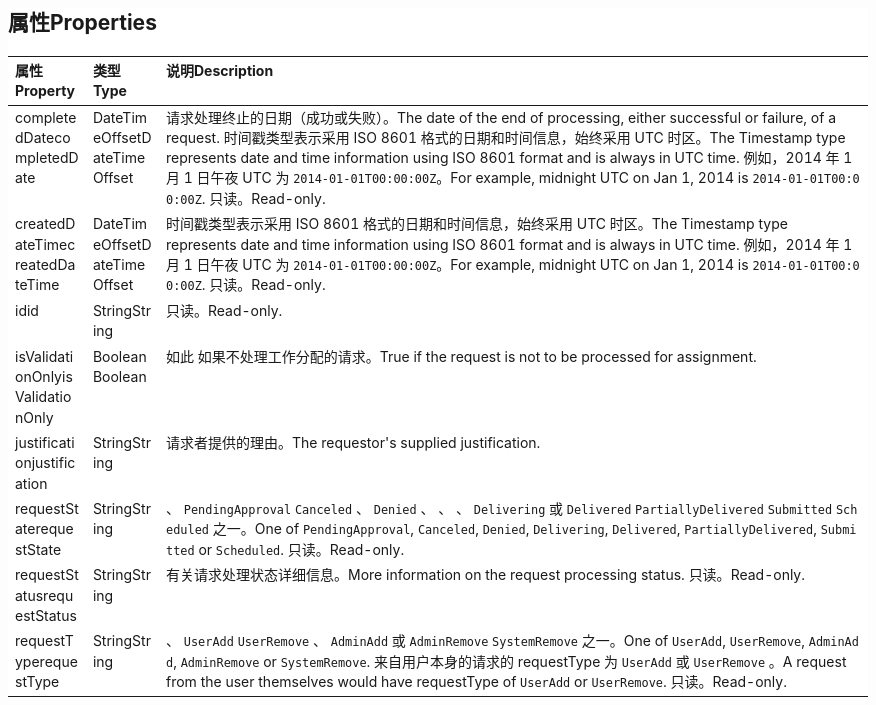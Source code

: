 ## <a name="properties"></a><span data-ttu-id="01a63-127">属性</span><span class="sxs-lookup"><span data-stu-id="01a63-127">Properties</span></span>

| <span data-ttu-id="01a63-128">属性</span><span class="sxs-lookup"><span data-stu-id="01a63-128">Property</span></span>     | <span data-ttu-id="01a63-129">类型</span><span class="sxs-lookup"><span data-stu-id="01a63-129">Type</span></span>        | <span data-ttu-id="01a63-130">说明</span><span class="sxs-lookup"><span data-stu-id="01a63-130">Description</span></span> |
|:-------------|:------------|:------------|
|<span data-ttu-id="01a63-131">completedDate</span><span class="sxs-lookup"><span data-stu-id="01a63-131">completedDate</span></span>|<span data-ttu-id="01a63-132">DateTimeOffset</span><span class="sxs-lookup"><span data-stu-id="01a63-132">DateTimeOffset</span></span>|<span data-ttu-id="01a63-133">请求处理终止的日期（成功或失败）。</span><span class="sxs-lookup"><span data-stu-id="01a63-133">The date of the end of processing, either successful or failure, of a request.</span></span> <span data-ttu-id="01a63-134">时间戳类型表示采用 ISO 8601 格式的日期和时间信息，始终采用 UTC 时区。</span><span class="sxs-lookup"><span data-stu-id="01a63-134">The Timestamp type represents date and time information using ISO 8601 format and is always in UTC time.</span></span> <span data-ttu-id="01a63-135">例如，2014 年 1 月 1 日午夜 UTC 为 `2014-01-01T00:00:00Z`。</span><span class="sxs-lookup"><span data-stu-id="01a63-135">For example, midnight UTC on Jan 1, 2014 is `2014-01-01T00:00:00Z`.</span></span> <span data-ttu-id="01a63-136">只读。</span><span class="sxs-lookup"><span data-stu-id="01a63-136">Read-only.</span></span>|
|<span data-ttu-id="01a63-137">createdDateTime</span><span class="sxs-lookup"><span data-stu-id="01a63-137">createdDateTime</span></span>|<span data-ttu-id="01a63-138">DateTimeOffset</span><span class="sxs-lookup"><span data-stu-id="01a63-138">DateTimeOffset</span></span>|<span data-ttu-id="01a63-139">时间戳类型表示采用 ISO 8601 格式的日期和时间信息，始终采用 UTC 时区。</span><span class="sxs-lookup"><span data-stu-id="01a63-139">The Timestamp type represents date and time information using ISO 8601 format and is always in UTC time.</span></span> <span data-ttu-id="01a63-140">例如，2014 年 1 月 1 日午夜 UTC 为 `2014-01-01T00:00:00Z`。</span><span class="sxs-lookup"><span data-stu-id="01a63-140">For example, midnight UTC on Jan 1, 2014 is `2014-01-01T00:00:00Z`.</span></span> <span data-ttu-id="01a63-141">只读。</span><span class="sxs-lookup"><span data-stu-id="01a63-141">Read-only.</span></span>|
|<span data-ttu-id="01a63-142">id</span><span class="sxs-lookup"><span data-stu-id="01a63-142">id</span></span>|<span data-ttu-id="01a63-143">String</span><span class="sxs-lookup"><span data-stu-id="01a63-143">String</span></span>| <span data-ttu-id="01a63-144">只读。</span><span class="sxs-lookup"><span data-stu-id="01a63-144">Read-only.</span></span>|
|<span data-ttu-id="01a63-145">isValidationOnly</span><span class="sxs-lookup"><span data-stu-id="01a63-145">isValidationOnly</span></span>|<span data-ttu-id="01a63-146">Boolean</span><span class="sxs-lookup"><span data-stu-id="01a63-146">Boolean</span></span>|<span data-ttu-id="01a63-147">如此 如果不处理工作分配的请求。</span><span class="sxs-lookup"><span data-stu-id="01a63-147">True if the request is not to be processed for assignment.</span></span>|
|<span data-ttu-id="01a63-148">justification</span><span class="sxs-lookup"><span data-stu-id="01a63-148">justification</span></span>|<span data-ttu-id="01a63-149">String</span><span class="sxs-lookup"><span data-stu-id="01a63-149">String</span></span>|<span data-ttu-id="01a63-150">请求者提供的理由。</span><span class="sxs-lookup"><span data-stu-id="01a63-150">The requestor's supplied justification.</span></span>|
|<span data-ttu-id="01a63-151">requestState</span><span class="sxs-lookup"><span data-stu-id="01a63-151">requestState</span></span>|<span data-ttu-id="01a63-152">String</span><span class="sxs-lookup"><span data-stu-id="01a63-152">String</span></span>|<span data-ttu-id="01a63-153">、 `PendingApproval` `Canceled` 、  `Denied` 、 、 、 `Delivering` 或 `Delivered` `PartiallyDelivered` `Submitted` `Scheduled` 之一。</span><span class="sxs-lookup"><span data-stu-id="01a63-153">One of `PendingApproval`, `Canceled`,  `Denied`, `Delivering`, `Delivered`, `PartiallyDelivered`, `Submitted` or `Scheduled`.</span></span> <span data-ttu-id="01a63-154">只读。</span><span class="sxs-lookup"><span data-stu-id="01a63-154">Read-only.</span></span>|
|<span data-ttu-id="01a63-155">requestStatus</span><span class="sxs-lookup"><span data-stu-id="01a63-155">requestStatus</span></span>|<span data-ttu-id="01a63-156">String</span><span class="sxs-lookup"><span data-stu-id="01a63-156">String</span></span>|<span data-ttu-id="01a63-157">有关请求处理状态详细信息。</span><span class="sxs-lookup"><span data-stu-id="01a63-157">More information on the request processing status.</span></span> <span data-ttu-id="01a63-158">只读。</span><span class="sxs-lookup"><span data-stu-id="01a63-158">Read-only.</span></span>|
|<span data-ttu-id="01a63-159">requestType</span><span class="sxs-lookup"><span data-stu-id="01a63-159">requestType</span></span>|<span data-ttu-id="01a63-160">String</span><span class="sxs-lookup"><span data-stu-id="01a63-160">String</span></span>|<span data-ttu-id="01a63-161">、 `UserAdd` `UserRemove` 、 `AdminAdd` 或 `AdminRemove` `SystemRemove` 之一。</span><span class="sxs-lookup"><span data-stu-id="01a63-161">One of `UserAdd`, `UserRemove`, `AdminAdd`, `AdminRemove` or `SystemRemove`.</span></span> <span data-ttu-id="01a63-162">来自用户本身的请求的 requestType 为 `UserAdd` 或 `UserRemove` 。</span><span class="sxs-lookup"><span data-stu-id="01a63-162">A request from the user themselves would have requestType of `UserAdd` or `UserRemove`.</span></span> <span data-ttu-id="01a63-163">只读。</span><span class="sxs-lookup"><span data-stu-id="01a63-163">Read-only.</span></span>|